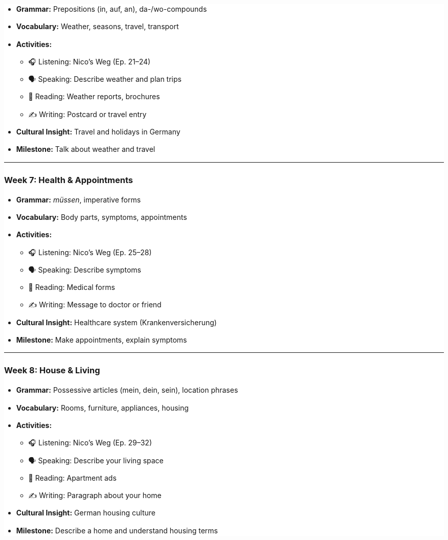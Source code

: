 - **Grammar:** Prepositions (in, auf, an), da-/wo-compounds
    
- **Vocabulary:** Weather, seasons, travel, transport
    
- **Activities:**
    
    - 🎧 Listening: Nico’s Weg (Ep. 21–24)
        
    - 🗣️ Speaking: Describe weather and plan trips
        
    - 📖 Reading: Weather reports, brochures
        
    - ✍️ Writing: Postcard or travel entry
        
- **Cultural Insight:** Travel and holidays in Germany
    
- **Milestone:** Talk about weather and travel
    

---

### **Week 7: Health & Appointments**

- **Grammar:** _müssen_, imperative forms
    
- **Vocabulary:** Body parts, symptoms, appointments
    
- **Activities:**
    
    - 🎧 Listening: Nico’s Weg (Ep. 25–28)
        
    - 🗣️ Speaking: Describe symptoms
        
    - 📖 Reading: Medical forms
        
    - ✍️ Writing: Message to doctor or friend
        
- **Cultural Insight:** Healthcare system (Krankenversicherung)
    
- **Milestone:** Make appointments, explain symptoms
    

---

### **Week 8: House & Living**

- **Grammar:** Possessive articles (mein, dein, sein), location phrases
    
- **Vocabulary:** Rooms, furniture, appliances, housing
    
- **Activities:**
    
    - 🎧 Listening: Nico’s Weg (Ep. 29–32)
        
    - 🗣️ Speaking: Describe your living space
        
    - 📖 Reading: Apartment ads
        
    - ✍️ Writing: Paragraph about your home
        
- **Cultural Insight:** German housing culture
    
- **Milestone:** Describe a home and understand housing terms
    